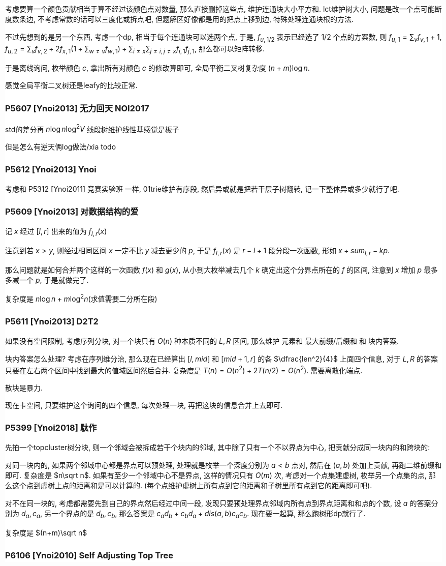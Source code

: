 考虑要算一个颜色贡献相当于算不经过该颜色点对数量, 那么直接删掉这些点, 维护连通块大小平方和. lct维护树大小, 问题是改一个点可能断度数条边, 不考虑常数的话可以三度化或拆点吧, 但题解区好像都是用的把点上移到边, 特殊处理连通块根的方法.

不过先想到的是另一个东西, 考虑一个dp, 相当于每个连通块可以选两个点, 于是, $f_{u, 1/2}$ 表示已经选了 $1/2$ 个点的方案数, 则 $f_{u, 1}=\sum_v f_{v, 1}+1$, $f_{u, 2}=\sum_v f_{v, 2}+2f_{x, 1}(1+\sum_{w\ne v} f_{w, 1})+\sum_{i\ne x}\sum_{j\ne i, j\ne x} f_{i, 1}f_{j, 1}$, 那么都可以矩阵转移.

于是离线询问, 枚举颜色 $c$, 拿出所有对颜色 $c$ 的修改算即可, 全局平衡二叉树复杂度 $(n+m)\log n$.

感觉全局平衡二叉树还是leafy的比较正常.

### P5607 [Ynoi2013] 无力回天 NOI2017

std的差分再 $n\log n\log^2 V$ 线段树维护线性基感觉是板子

但是怎么有逆天俩log做法/xia todo

### P5612 [Ynoi2013] Ynoi

考虑和 P5312 [Ynoi2011] 竞赛实验班 一样, 01trie维护有序段, 然后异或就是把若干层子树翻转, 记一下整体异或多少就行了吧.

### P5609 [Ynoi2013] 对数据结构的爱

记 $x$ 经过 $[l, r]$ 出来的值为 $f_{l, r}(x)$

注意到若 $x>y$, 则经过相同区间 $x$ 一定不比 $y$ 减去更少的 $p$, 于是 $f_{l, r}(x)$ 是 $r-l+1$ 段分段一次函数, 形如 $x+sum_{l, r}-kp$.

那么问题就是如何合并两个这样的一次函数 $f(x)$ 和 $g(x)$, 从小到大枚举减去几个 $k$ 确定出这个分界点所在的 $f$ 的区间, 注意到 $x$ 增加 $p$ 最多多减一个 $p$, 于是就做完了.

复杂度是 $n\log n+m\log^2 n$(求值需要二分所在段)

### P5611 [Ynoi2013] D2T2

如果没有空间限制, 考虑序列分块, 对一个块只有 $O(n)$ 种本质不同的 $L, R$ 区间, 那么维护 元素和 最大前缀/后缀和 和 块内答案.

块内答案怎么处理? 考虑在序列维分治, 那么现在已经算出 $[l, mid]$ 和 $[mid+1, r]$ 的各 $\dfrac{len^2}{4}$ 上面四个信息, 对于 $L, R$ 的答案只要在左右两个区间中找到最大的值域区间然后合并. 复杂度是 $T(n)=O(n^2)+2T(n/2)=O(n^2)$. 需要离散化端点.

散块是暴力.

现在卡空间, 只要维护这个询问的四个信息, 每次处理一块, 再把这块的信息合并上去即可.

### P5399 [Ynoi2018] 駄作

先拍一个topcluster树分块, 则一个邻域会被拆成若干个块内的邻域, 其中除了只有一个不以界点为中心, 把贡献分成同一块内的和跨块的:

对同一块内的, 如果两个邻域中心都是界点可以预处理, 处理就是枚举一个深度分别为 $a<b$ 点对, 然后在 $(a, b)$ 处加上贡献, 再跑二维前缀和即可. 复杂度是 $n\sqrt n$. 如果有至少一个邻域中心不是界点, 这样的情况只有 $O(m)$ 次, 考虑对一个点集建虚树, 枚举另一个点集的点, 那么这个点到虚树上点的距离和是可以计算的. (每个点维护虚树上所有点到它的距离和子树里所有点到它的距离即可吧).

对不在同一块的, 考虑都需要先到自己的界点然后经过中间一段, 发现只要预处理界点邻域内所有点到界点距离和和点的个数, 设 $a$ 的答案分别为 $d_a, c_a$, 另一个界点的是 $d_b, c_b$, 那么答案是 $c_ad_b+c_bd_a+dis(a, b)c_ac_b$. 现在要一起算, 那么跑树形dp就行了.

复杂度是 $(n+m)\sqrt n$

### P6106 [Ynoi2010] Self Adjusting Top Tree
